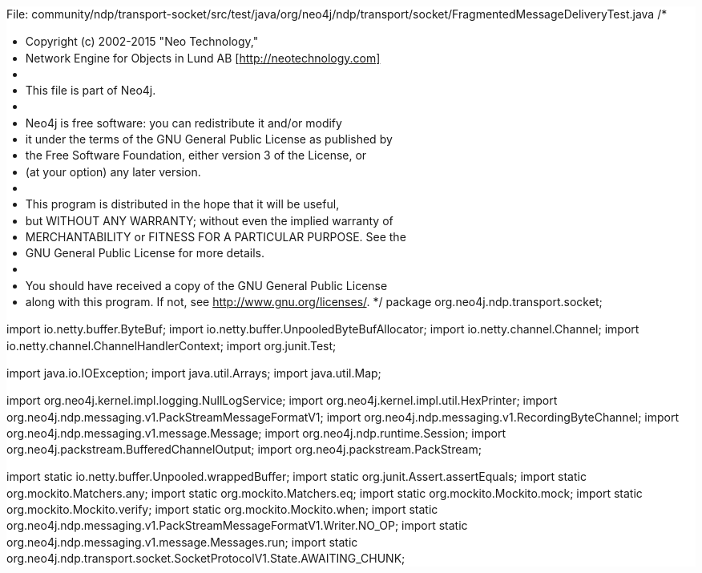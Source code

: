 
File: community/ndp/transport-socket/src/test/java/org/neo4j/ndp/transport/socket/FragmentedMessageDeliveryTest.java
/*
 * Copyright (c) 2002-2015 "Neo Technology,"
 * Network Engine for Objects in Lund AB [http://neotechnology.com]
 *
 * This file is part of Neo4j.
 *
 * Neo4j is free software: you can redistribute it and/or modify
 * it under the terms of the GNU General Public License as published by
 * the Free Software Foundation, either version 3 of the License, or
 * (at your option) any later version.
 *
 * This program is distributed in the hope that it will be useful,
 * but WITHOUT ANY WARRANTY; without even the implied warranty of
 * MERCHANTABILITY or FITNESS FOR A PARTICULAR PURPOSE.  See the
 * GNU General Public License for more details.
 *
 * You should have received a copy of the GNU General Public License
 * along with this program.  If not, see <http://www.gnu.org/licenses/>.
 */
package org.neo4j.ndp.transport.socket;

import io.netty.buffer.ByteBuf;
import io.netty.buffer.UnpooledByteBufAllocator;
import io.netty.channel.Channel;
import io.netty.channel.ChannelHandlerContext;
import org.junit.Test;

import java.io.IOException;
import java.util.Arrays;
import java.util.Map;

import org.neo4j.kernel.impl.logging.NullLogService;
import org.neo4j.kernel.impl.util.HexPrinter;
import org.neo4j.ndp.messaging.v1.PackStreamMessageFormatV1;
import org.neo4j.ndp.messaging.v1.RecordingByteChannel;
import org.neo4j.ndp.messaging.v1.message.Message;
import org.neo4j.ndp.runtime.Session;
import org.neo4j.packstream.BufferedChannelOutput;
import org.neo4j.packstream.PackStream;

import static io.netty.buffer.Unpooled.wrappedBuffer;
import static org.junit.Assert.assertEquals;
import static org.mockito.Matchers.any;
import static org.mockito.Matchers.eq;
import static org.mockito.Mockito.mock;
import static org.mockito.Mockito.verify;
import static org.mockito.Mockito.when;
import static org.neo4j.ndp.messaging.v1.PackStreamMessageFormatV1.Writer.NO_OP;
import static org.neo4j.ndp.messaging.v1.message.Messages.run;
import static org.neo4j.ndp.transport.socket.SocketProtocolV1.State.AWAITING_CHUNK;
